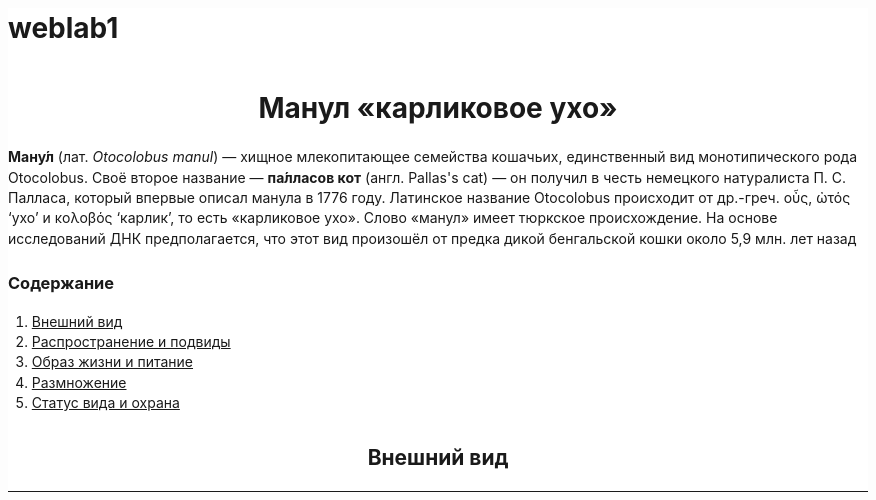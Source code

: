# weblab1
<!DOCTYPE html>
<html>
<head>
	<title>Манул</title>
	<meta charset="utf-8">
	<style type="text/css">
		.leftimg {
    float:left; /* Выравнивание по левому краю */
    margin: 7px 7px 7px 0; /* Отступы вокруг картинки */
   }
	 .rightimg  {
    float: right; /* Выравнивание по правому краю  */ 
    margin: 7px 0 7px 7px; /* Отступы вокруг картинки */
   }
   .footer {
   	text-align: right;
   	background-color: : yellow;

   }
	</style>
</head>
<body>
	<h1 align="center">Манул «карликовое ухо»</h1>
	<p>
		<strong>Ману́л</strong> (лат. <em>Otocolobus manul</em>) — хищное млекопитающее семейства кошачьих, единственный вид монотипического рода Otocolobus. Своё второе название — <strong>па́лласов кот</strong> (англ. Pallas's cat) — он получил в честь немецкого натуралиста П. С. Палласа, который впервые описал манула в 1776 году. Латинское название Otocolobus происходит от др.-греч. οὖς, ὠτός ‘ухо’ и κολοβός ‘карлик’, то есть «карликовое ухо». Слово «манул» имеет тюркское происхождение. На основе исследований ДНК предполагается, что этот вид произошёл от предка дикой бенгальской кошки около 5,9 млн. лет назад
	</p>
<h3>Содержание</h3>
  <ol class="content">
    <li><a href="#level2">Внешний вид</a></li>
    <li><a href="#level3">Распространение и подвиды</a></li>
    <li><a href="#level4">Образ жизни и питание</a></li>
    <li><a href="#level5">Размножение</a></li>
    <li><a href="#level6">Статус вида и охрана</a></li>
  </ol>
	<h2 id="level2" align="center">Внешний вид</h2>
	<hr>